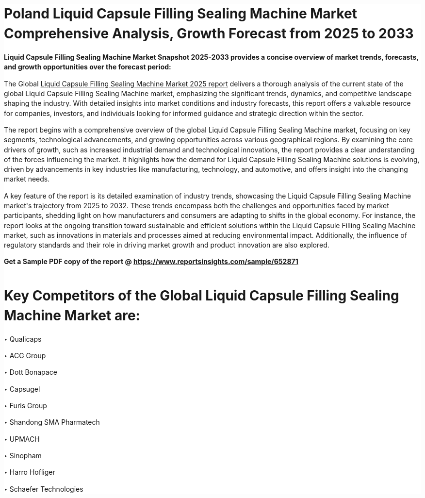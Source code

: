 # Poland Liquid Capsule Filling Sealing Machine Market Comprehensive Analysis, Growth Forecast from 2025 to 2033

<strong>Liquid Capsule Filling Sealing Machine Market Snapshot 2025-2033 provides a concise overview of market trends, forecasts, and growth opportunities over the forecast period:</strong>

The Global <a href=https://www.reportsinsights.com/sample/652871>Liquid Capsule Filling Sealing Machine Market 2025 report</a> delivers a thorough analysis of the current state of the global Liquid Capsule Filling Sealing Machine market, emphasizing the significant trends, dynamics, and competitive landscape shaping the industry. With detailed insights into market conditions and industry forecasts, this report offers a valuable resource for companies, investors, and individuals looking for informed guidance and strategic direction within the sector.

The report begins with a comprehensive overview of the global Liquid Capsule Filling Sealing Machine market, focusing on key segments, technological advancements, and growing opportunities across various geographical regions. By examining the core drivers of growth, such as increased industrial demand and technological innovations, the report provides a clear understanding of the forces influencing the market. It highlights how the demand for Liquid Capsule Filling Sealing Machine solutions is evolving, driven by advancements in key industries like manufacturing, technology, and automotive, and offers insight into the changing market needs.

A key feature of the report is its detailed examination of industry trends, showcasing the Liquid Capsule Filling Sealing Machine market's trajectory from 2025 to 2032. These trends encompass both the challenges and opportunities faced by market participants, shedding light on how manufacturers and consumers are adapting to shifts in the global economy. For instance, the report looks at the ongoing transition toward sustainable and efficient solutions within the Liquid Capsule Filling Sealing Machine market, such as innovations in materials and processes aimed at reducing environmental impact. Additionally, the influence of regulatory standards and their role in driving market growth and product innovation are also explored.

<strong>Get a Sample PDF copy of the report @ <a href=https://www.reportsinsights.com/sample/652871>https://www.reportsinsights.com/sample/652871</a></strong>

# <strong>Key Competitors of the Global Liquid Capsule Filling Sealing Machine Market are:</strong>

‣ Qualicaps

‣ ACG Group

‣ Dott Bonapace

‣ Capsugel

‣ Furis Group

‣ Shandong SMA Pharmatech

‣ UPMACH

‣ Sinopham

‣ Harro Hofliger

‣ Schaefer Technologies
